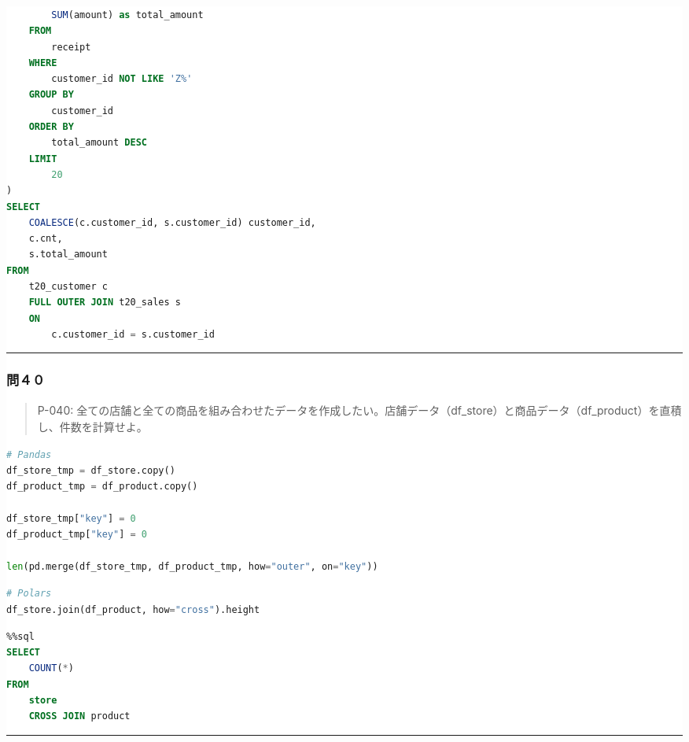 ```sql
        SUM(amount) as total_amount
    FROM
        receipt
    WHERE
        customer_id NOT LIKE 'Z%'
    GROUP BY
        customer_id
    ORDER BY
        total_amount DESC
    LIMIT
        20
)
SELECT
    COALESCE(c.customer_id, s.customer_id) customer_id,
    c.cnt,
    s.total_amount
FROM
    t20_customer c
    FULL OUTER JOIN t20_sales s
    ON
        c.customer_id = s.customer_id
```

---

### 問４０

> P-040: 全ての店舗と全ての商品を組み合わせたデータを作成したい。店舗データ（df_store）と商品データ（df_product）を直積し、件数を計算せよ。

```python
# Pandas
df_store_tmp = df_store.copy()
df_product_tmp = df_product.copy()

df_store_tmp["key"] = 0
df_product_tmp["key"] = 0

len(pd.merge(df_store_tmp, df_product_tmp, how="outer", on="key"))
```

```python
# Polars
df_store.join(df_product, how="cross").height
```

```sql
%%sql
SELECT
    COUNT(*)
FROM
    store
    CROSS JOIN product
```

---